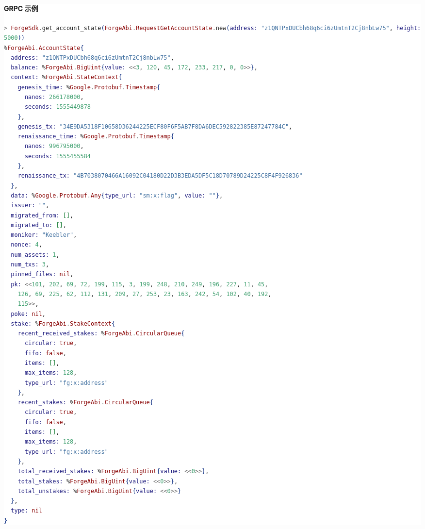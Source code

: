#### GRPC 示例

```elixir
> ForgeSdk.get_account_state(ForgeAbi.RequestGetAccountState.new(address: "z1QNTPxDUCbh68q6ci6zUmtnT2Cj8nbLw75", height: 5000))
%ForgeAbi.AccountState{
  address: "z1QNTPxDUCbh68q6ci6zUmtnT2Cj8nbLw75",
  balance: %ForgeAbi.BigUint{value: <<3, 120, 45, 172, 233, 217, 0, 0>>},
  context: %ForgeAbi.StateContext{
    genesis_time: %Google.Protobuf.Timestamp{
      nanos: 266178000,
      seconds: 1555449878
    },
    genesis_tx: "34E9DA5318F10658D36244225ECF80F6F5AB7F8DA6DEC592822385E87247784C",
    renaissance_time: %Google.Protobuf.Timestamp{
      nanos: 996795000,
      seconds: 1555455584
    },
    renaissance_tx: "4B7038070466A16092C04180D22D3B3EDA5DF5C18D70789D24225C8F4F926836"
  },
  data: %Google.Protobuf.Any{type_url: "sm:x:flag", value: ""},
  issuer: "",
  migrated_from: [],
  migrated_to: [],
  moniker: "Keebler",
  nonce: 4,
  num_assets: 1,
  num_txs: 3,
  pinned_files: nil,
  pk: <<101, 202, 69, 72, 199, 115, 3, 199, 248, 210, 249, 196, 227, 11, 45,
    126, 69, 225, 62, 112, 131, 209, 27, 253, 23, 163, 242, 54, 102, 40, 192,
    115>>,
  poke: nil,
  stake: %ForgeAbi.StakeContext{
    recent_received_stakes: %ForgeAbi.CircularQueue{
      circular: true,
      fifo: false,
      items: [],
      max_items: 128,
      type_url: "fg:x:address"
    },
    recent_stakes: %ForgeAbi.CircularQueue{
      circular: true,
      fifo: false,
      items: [],
      max_items: 128,
      type_url: "fg:x:address"
    },
    total_received_stakes: %ForgeAbi.BigUint{value: <<0>>},
    total_stakes: %ForgeAbi.BigUint{value: <<0>>},
    total_unstakes: %ForgeAbi.BigUint{value: <<0>>}
  },
  type: nil
}
```
